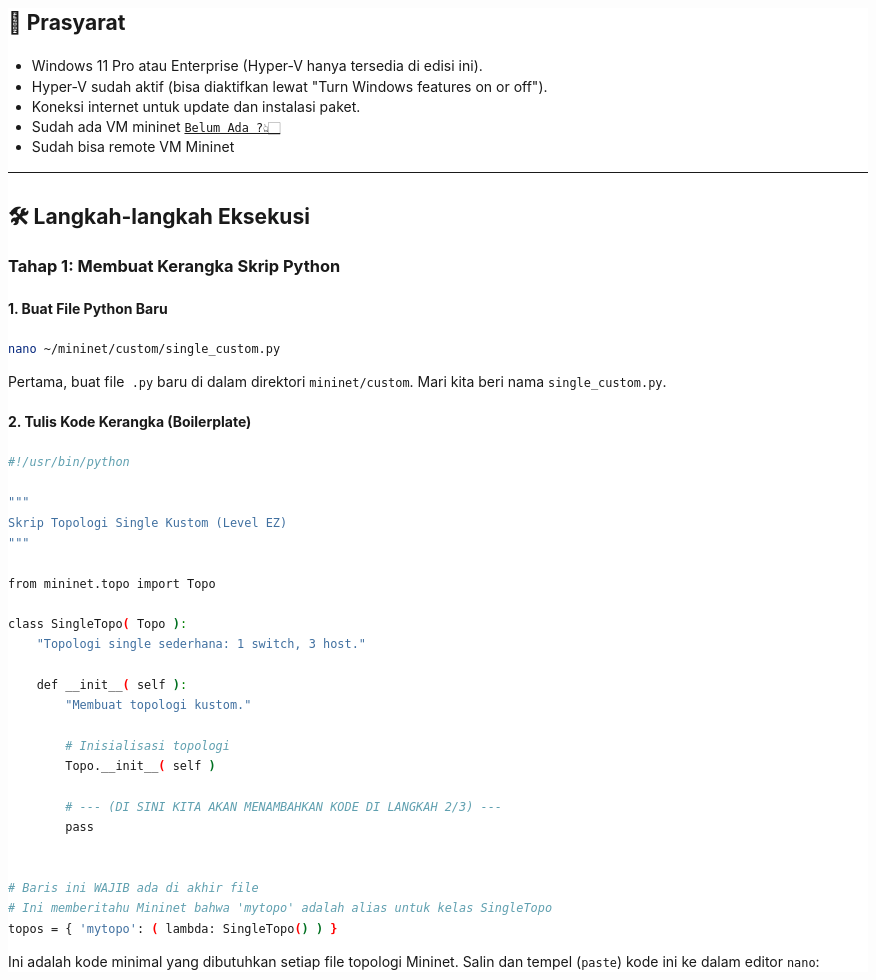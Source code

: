 ## 🧰 Prasyarat
- Windows 11 Pro atau Enterprise (Hyper-V hanya tersedia di edisi ini).
- Hyper-V sudah aktif (bisa diaktifkan lewat "Turn Windows features on or off").
- Koneksi internet untuk update dan instalasi paket.
- Sudah ada VM mininet [`Belum Ada ?👆🏻`](https://teungku-zulkifli.github.io/article.html?post=_posts/kuliah/2035-10-10-mininet-setup-01.md)
- Sudah bisa remote VM Mininet

---

## **🛠️ Langkah-langkah Eksekusi**

### **Tahap 1: Membuat Kerangka Skrip Python**

#### **1. Buat File Python Baru**
```bash
nano ~/mininet/custom/single_custom.py
```
Pertama, buat file` .py` baru di dalam direktori `mininet/custom`. Mari kita beri nama `single_custom.py`.

#### **2. Tulis Kode Kerangka (Boilerplate)**
```bash
#!/usr/bin/python

"""
Skrip Topologi Single Kustom (Level EZ)
"""

from mininet.topo import Topo

class SingleTopo( Topo ):
    "Topologi single sederhana: 1 switch, 3 host."

    def __init__( self ):
        "Membuat topologi kustom."

        # Inisialisasi topologi
        Topo.__init__( self )

        # --- (DI SINI KITA AKAN MENAMBAHKAN KODE DI LANGKAH 2/3) ---
        pass


# Baris ini WAJIB ada di akhir file
# Ini memberitahu Mininet bahwa 'mytopo' adalah alias untuk kelas SingleTopo
topos = { 'mytopo': ( lambda: SingleTopo() ) }
```
Ini adalah kode minimal yang dibutuhkan setiap file topologi Mininet. Salin dan tempel (`paste`) kode ini ke dalam editor `nano`:
